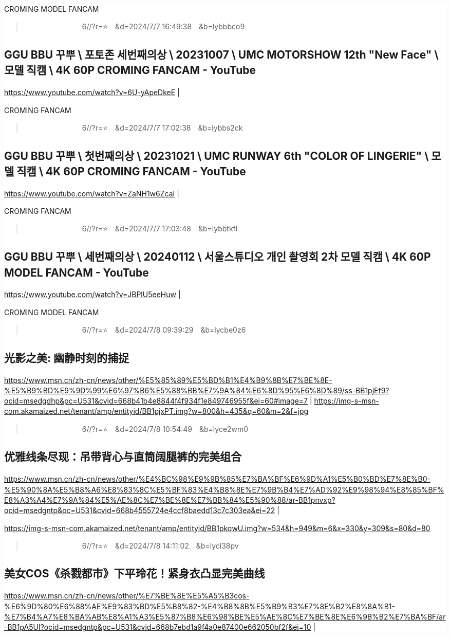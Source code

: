 CROMING MODEL FANCAM

>　　　　　　　　6//?r=⭐　&d=2024/7/7 16:49:38　&b=lybbbco9
## GGU BBU 꾸뿌 \ 포토존 세번째의상 \ 20231007 \ UMC MOTORSHOW 12th "New Face" \ 모델 직캠 \ 4K 60P CROMING FANCAM - YouTube
https://www.youtube.com/watch?v=6U-yApeDkeE
|

CROMING FANCAM

>　　　　　　　　6//?r=⭐　&d=2024/7/7 17:02:38　&b=lybbs2ck
## GGU BBU 꾸뿌 \ 첫번째의상 \ 20231021 \ UMC RUNWAY 6th "COLOR OF LINGERIE" \ 모델 직캠 \ 4K 60P CROMING FANCAM - YouTube
https://www.youtube.com/watch?v=ZaNH1w6ZcaI
|

CROMING FANCAM

>　　　　　　　　6//?r=⭐　&d=2024/7/7 17:03:48　&b=lybbtkfl
## GGU BBU 꾸뿌 \ 세번째의상 \ 20240112 \ 서울스튜디오 개인 촬영회 2차 모델 직캠 \ 4K 60P MODEL FANCAM - YouTube
https://www.youtube.com/watch?v=JBPlU5eeHuw
|

CROMING MODEL FANCAM

>　　　　　　　　6//?r=⭐　&d=2024/7/8 09:39:29　&b=lycbe0z6
## 光影之美: 幽静时刻的捕捉
https://www.msn.cn/zh-cn/news/other/%E5%85%89%E5%BD%B1%E4%B9%8B%E7%BE%8E-%E5%B9%BD%E9%9D%99%E6%97%B6%E5%88%BB%E7%9A%84%E6%8D%95%E6%8D%89/ss-BB1pjEf9?ocid=msedgdhp&pc=U531&cvid=668b41b4e8844f4f934f1e849746955f&ei=60#image=7
|
https://img-s-msn-com.akamaized.net/tenant/amp/entityid/BB1pjxPT.img?w=800&h=435&q=60&m=2&f=jpg

>　　　　　　　　6//?r=⭐　&d=2024/7/8 10:54:49　&b=lyce2wm0
## 优雅线条尽现：吊带背心与直筒阔腿裤的完美组合
https://www.msn.cn/zh-cn/news/other/%E4%BC%98%E9%9B%85%E7%BA%BF%E6%9D%A1%E5%B0%BD%E7%8E%B0-%E5%90%8A%E5%B8%A6%E8%83%8C%E5%BF%83%E4%B8%8E%E7%9B%B4%E7%AD%92%E9%98%94%E8%85%BF%E8%A3%A4%E7%9A%84%E5%AE%8C%E7%BE%8E%E7%BB%84%E5%90%88/ar-BB1pnvxp?ocid=msedgntp&pc=U531&cvid=668b4555724e4ccf8baedd13c7c303ea&ei=22
|

https://img-s-msn-com.akamaized.net/tenant/amp/entityid/BB1pkqwU.img?w=534&h=949&m=6&x=330&y=309&s=80&d=80

>　　　　　　　　6//?r=⭐　&d=2024/7/8 14:11:02　&b=lycl38pv
## 美女COS《杀戮都市》下平玲花！紧身衣凸显完美曲线
https://www.msn.cn/zh-cn/news/other/%E7%BE%8E%E5%A5%B3cos-%E6%9D%80%E6%88%AE%E9%83%BD%E5%B8%82-%E4%B8%8B%E5%B9%B3%E7%8E%B2%E8%8A%B1-%E7%B4%A7%E8%BA%AB%E8%A1%A3%E5%87%B8%E6%98%BE%E5%AE%8C%E7%BE%8E%E6%9B%B2%E7%BA%BF/ar-BB1pA5UI?ocid=msedgntp&pc=U531&cvid=668b7ebd1a9f4a0e87400e662050bf2f&ei=10
|
